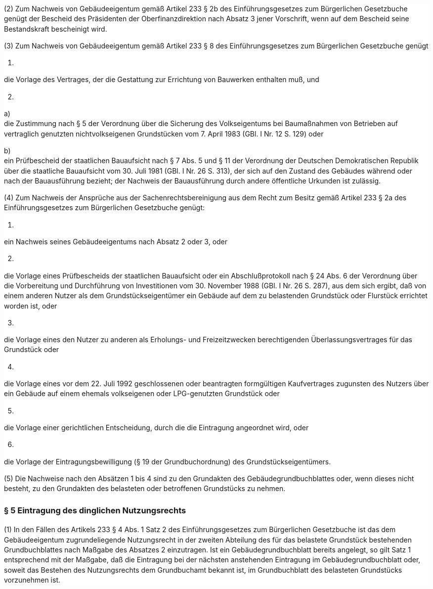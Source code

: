 (2) Zum Nachweis von Gebäudeeigentum gemäß Artikel 233 § 2b des Einführungsgesetzes zum Bürgerlichen Gesetzbuche genügt der Bescheid des Präsidenten der Oberfinanzdirektion nach Absatz 3 jener Vorschrift, wenn auf dem Bescheid seine Bestandskraft bescheinigt wird.

(3) Zum Nachweis von Gebäudeeigentum gemäß Artikel 233 § 8 des Einführungsgesetzes zum Bürgerlichen Gesetzbuche genügt

1.  
die Vorlage des Vertrages, der die Gestattung zur Errichtung von Bauwerken enthalten muß, und

2.  
a)  
die Zustimmung nach § 5 der Verordnung über die Sicherung des Volkseigentums bei Baumaßnahmen von Betrieben auf vertraglich genutzten nichtvolkseigenen Grundstücken vom 7. April 1983 (GBl. I Nr. 12 S. 129) oder

b)  
ein Prüfbescheid der staatlichen Bauaufsicht nach § 7 Abs. 5 und § 11 der Verordnung der Deutschen Demokratischen Republik über die staatliche Bauaufsicht vom 30. Juli 1981 (GBl. I Nr. 26 S. 313), der sich auf den Zustand des Gebäudes während oder nach der Bauausführung bezieht; der Nachweis der Bauausführung durch andere öffentliche Urkunden ist zulässig.

(4) Zum Nachweis der Ansprüche aus der Sachenrechtsbereinigung aus dem Recht zum Besitz gemäß Artikel 233 § 2a des Einführungsgesetzes zum Bürgerlichen Gesetzbuche genügt:

1.  
ein Nachweis seines Gebäudeeigentums nach Absatz 2 oder 3, oder

2.  
die Vorlage eines Prüfbescheids der staatlichen Bauaufsicht oder ein Abschlußprotokoll nach § 24 Abs. 6 der Verordnung über die Vorbereitung und Durchführung von Investitionen vom 30. November 1988 (GBl. I Nr. 26 S. 287), aus dem sich ergibt, daß von einem anderen Nutzer als dem Grundstückseigentümer ein Gebäude auf dem zu belastenden Grundstück oder Flurstück errichtet worden ist, oder

3.  
die Vorlage eines den Nutzer zu anderen als Erholungs- und Freizeitzwecken berechtigenden Überlassungsvertrages für das Grundstück oder

4.  
die Vorlage eines vor dem 22. Juli 1992 geschlossenen oder beantragten formgültigen Kaufvertrages zugunsten des Nutzers über ein Gebäude auf einem ehemals volkseigenen oder LPG-genutzten Grundstück oder

5.  
die Vorlage einer gerichtlichen Entscheidung, durch die die Eintragung angeordnet wird, oder

6.  
die Vorlage der Eintragungsbewilligung (§ 19 der Grundbuchordnung) des Grundstückseigentümers.

(5) Die Nachweise nach den Absätzen 1 bis 4 sind zu den Grundakten des Gebäudegrundbuchblattes oder, wenn dieses nicht besteht, zu den Grundakten des belasteten oder betroffenen Grundstücks zu nehmen.

### § 5 Eintragung des dinglichen Nutzungsrechts

(1) In den Fällen des Artikels 233 § 4 Abs. 1 Satz 2 des Einführungsgesetzes zum Bürgerlichen Gesetzbuche ist das dem Gebäudeeigentum zugrundeliegende Nutzungsrecht in der zweiten Abteilung des für das belastete Grundstück bestehenden Grundbuchblattes nach Maßgabe des Absatzes 2 einzutragen. Ist ein Gebäudegrundbuchblatt bereits angelegt, so gilt Satz 1 entsprechend mit der Maßgabe, daß die Eintragung bei der nächsten anstehenden Eintragung im Gebäudegrundbuchblatt oder, soweit das Bestehen des Nutzungsrechts dem Grundbuchamt bekannt ist, im Grundbuchblatt des belasteten Grundstücks vorzunehmen ist.

